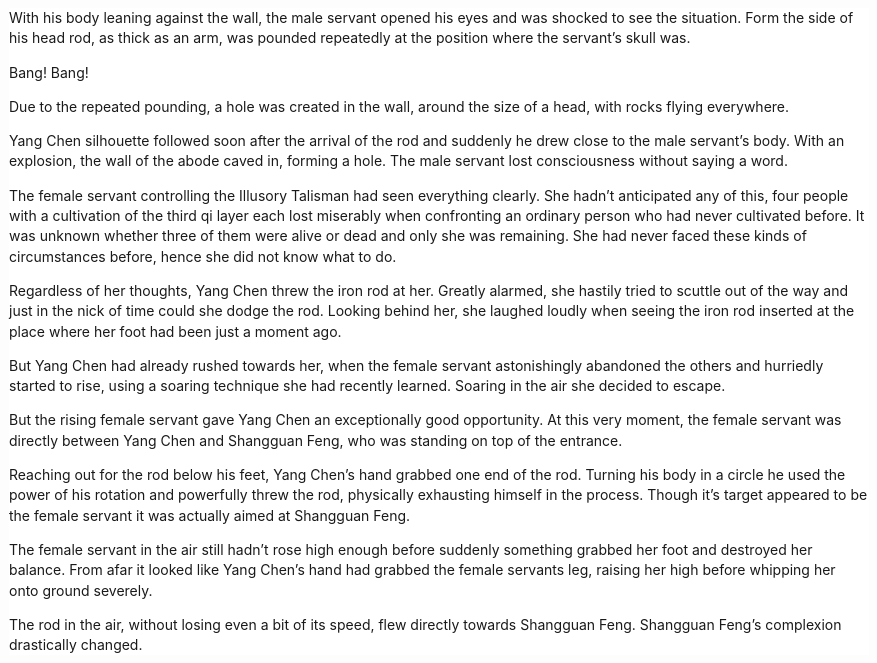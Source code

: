 With his body leaning against the wall, the male servant opened his eyes and was shocked to see the situation. Form the side of his head rod, as thick as an arm, was pounded repeatedly at the position where the servant’s skull was.

Bang! Bang!

Due to the repeated pounding, a hole was created in the wall, around the size of a head, with rocks flying everywhere.

Yang Chen silhouette followed soon after the arrival of the rod and suddenly he drew close to the male servant’s body. With an explosion, the wall of the abode caved in, forming a hole. The male servant lost consciousness without saying a word.
 
The female servant controlling the Illusory Talisman had seen everything clearly. She hadn’t anticipated any of this, four people with a cultivation of the third qi layer each lost miserably when confronting an ordinary person who had never cultivated before. It was unknown whether three of them were alive or dead and only she was remaining. She had never faced these kinds of circumstances before, hence she did not know what to do.

Regardless of her thoughts, Yang Chen threw the iron rod at her. Greatly alarmed, she hastily tried to scuttle out of the way and just in the nick of time could she dodge the rod. Looking behind her, she laughed loudly when seeing the iron rod inserted at the place where her foot had been just a moment ago.
 
But Yang Chen had already rushed towards her, when the female servant astonishingly abandoned the others and hurriedly started to rise, using a soaring technique she had recently learned. Soaring in the air she decided to escape.

But the rising female servant gave Yang Chen an exceptionally good opportunity. At this very moment, the female servant was directly between Yang Chen and Shangguan Feng, who was standing on top of the entrance.

Reaching out for the rod below his feet, Yang Chen’s hand grabbed one end of the rod. Turning his body in a circle he used the power of his rotation and powerfully threw the rod, physically exhausting himself in the process. Though it’s target appeared to be the female servant it was actually aimed at Shangguan Feng.

The female servant in the air still hadn’t rose high enough before suddenly something grabbed her foot and destroyed her balance. From afar it looked like Yang Chen’s hand had grabbed the female servants leg, raising her high before whipping her onto ground severely.
 
The rod in the air, without losing even a bit of its speed, flew directly towards Shangguan Feng. Shangguan Feng’s complexion drastically changed.
